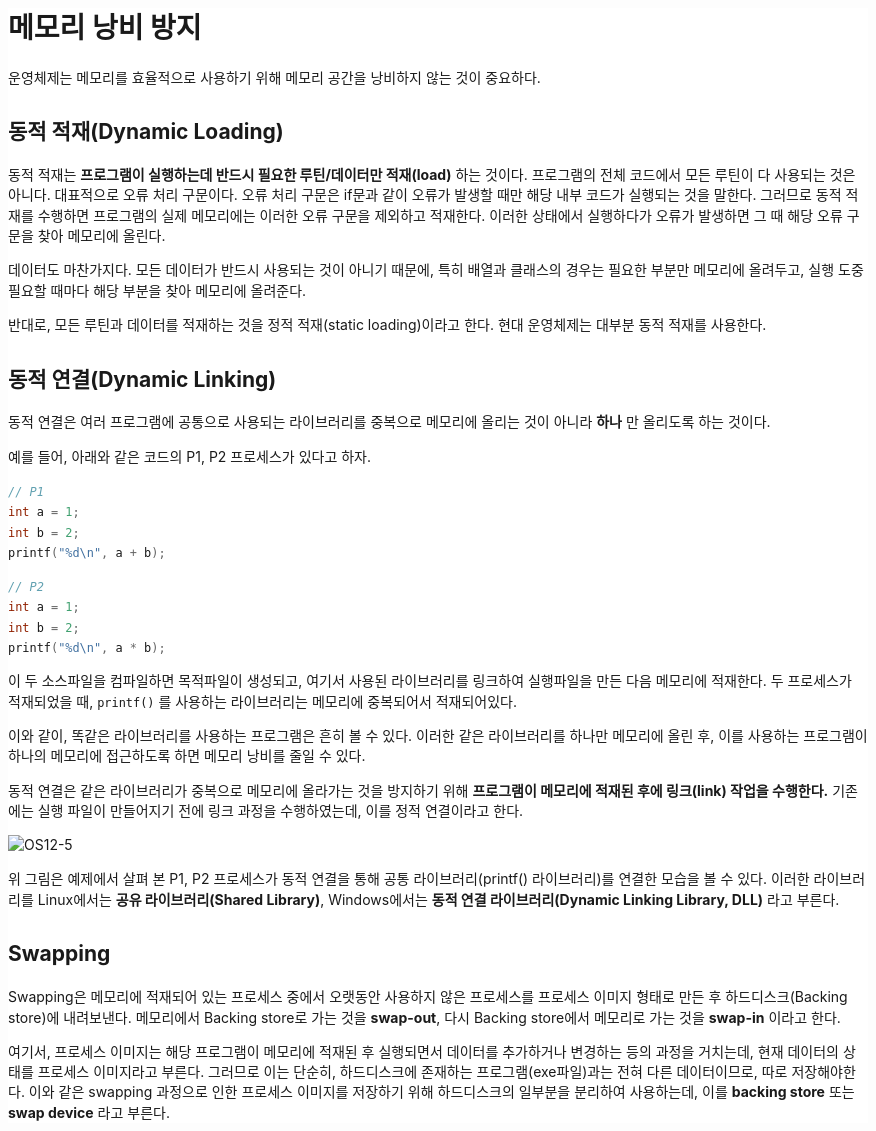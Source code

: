 
# 메모리 낭비 방지
운영체제는 메모리를 효율적으로 사용하기 위해 메모리 공간을 낭비하지 않는 것이 중요하다.

## 동적 적재(Dynamic Loading)
동적 적재는 **프로그램이 실행하는데 반드시 필요한 루틴/데이터만 적재(load)** 하는 것이다. 프로그램의 전체 코드에서 모든 루틴이 다 사용되는 것은 아니다. 대표적으로 오류 처리 구문이다. 오류 처리 구문은 if문과 같이 오류가 발생할 때만 해당 내부 코드가 실행되는 것을 말한다. 그러므로 동적 적재를 수행하면 프로그램의 실제 메모리에는 이러한 오류 구문을 제외하고 적재한다. 이러한 상태에서 실행하다가 오류가 발생하면 그 때 해당 오류 구문을 찾아 메모리에 올린다.

데이터도 마찬가지다. 모든 데이터가 반드시 사용되는 것이 아니기 때문에, 특히 배열과 클래스의 경우는 필요한 부분만 메모리에 올려두고, 실행 도중 필요할 때마다 해당 부분을 찾아 메모리에 올려준다.

반대로, 모든 루틴과 데이터를 적재하는 것을 정적 적재(static loading)이라고 한다. 현대 운영체제는 대부분 동적 적재를 사용한다.

## 동적 연결(Dynamic Linking)
동적 연결은 여러 프로그램에 공통으로 사용되는 라이브러리를 중복으로 메모리에 올리는 것이 아니라 **하나** 만 올리도록 하는 것이다.

예를 들어, 아래와 같은 코드의 P1, P2 프로세스가 있다고 하자.

```cpp
// P1
int a = 1;
int b = 2;
printf("%d\n", a + b);
```

```cpp
// P2
int a = 1;
int b = 2;
printf("%d\n", a * b);
```

이 두 소스파일을 컴파일하면 목적파일이 생성되고, 여기서 사용된 라이브러리를 링크하여 실행파일을 만든 다음 메모리에 적재한다. 두 프로세스가 적재되었을 때, ```printf()``` 를 사용하는 라이브러리는 메모리에 중복되어서 적재되어있다.

이와 같이, 똑같은 라이브러리를 사용하는 프로그램은 흔히 볼 수 있다. 이러한 같은 라이브러리를 하나만 메모리에 올린 후, 이를 사용하는 프로그램이 하나의 메모리에 접근하도록 하면 메모리 낭비를 줄일 수 있다.

동적 연결은 같은 라이브러리가 중복으로 메모리에 올라가는 것을 방지하기 위해 **프로그램이 메모리에 적재된 후에 링크(link) 작업을 수행한다.** 기존에는 실행 파일이 만들어지기 전에 링크 과정을 수행하였는데, 이를 정적 연결이라고 한다.

![OS12-5](https://user-images.githubusercontent.com/34755287/54821881-d7e7ea00-4ce6-11e9-9038-3359ab7d12f2.png)

위 그림은 예제에서 살펴 본 P1, P2 프로세스가 동적 연결을 통해 공통 라이브러리(printf() 라이브러리)를 연결한 모습을 볼 수 있다. 이러한 라이브러리를 Linux에서는 **공유 라이브러리(Shared Library)**, Windows에서는 **동적 연결 라이브러리(Dynamic Linking Library, DLL)** 라고 부른다.

## Swapping
Swapping은 메모리에 적재되어 있는 프로세스 중에서 오랫동안 사용하지 않은 프로세스를 프로세스 이미지 형태로 만든 후 하드디스크(Backing store)에 내려보낸다. 메모리에서 Backing store로 가는 것을 **swap-out**, 다시 Backing store에서 메모리로 가는 것을 **swap-in** 이라고 한다.

여기서, 프로세스 이미지는 해당 프로그램이 메모리에 적재된 후 실행되면서 데이터를 추가하거나 변경하는 등의 과정을 거치는데, 현재 데이터의 상태를 프로세스 이미지라고 부른다. 그러므로 이는 단순히, 하드디스크에 존재하는 프로그램(exe파일)과는 전혀 다른 데이터이므로, 따로 저장해야한다. 이와 같은 swapping 과정으로 인한 프로세스 이미지를 저장하기 위해 하드디스크의 일부분을 분리하여 사용하는데, 이를 **backing store** 또는 **swap device** 라고 부른다.
